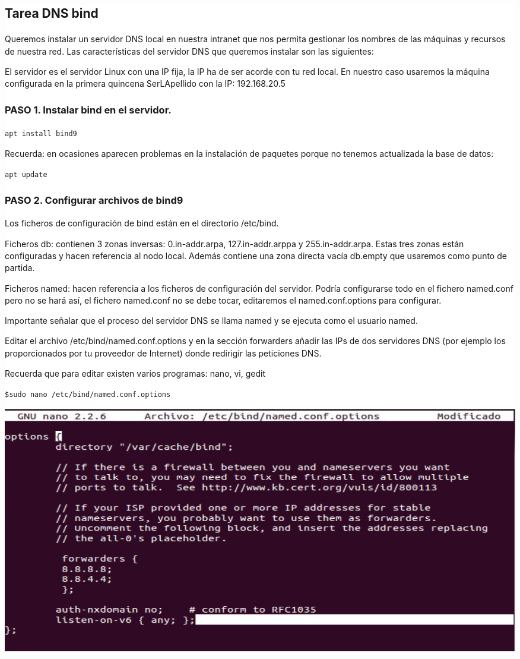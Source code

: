 ## Tarea DNS bind

Queremos instalar un servidor DNS local en nuestra intranet que nos permita gestionar los nombres de las máquinas y recursos de nuestra red. Las características del servidor DNS que queremos instalar son las siguientes:

El servidor es el servidor Linux con una IP fija, la IP ha de ser acorde con tu red local. En nuestro caso usaremos la máquina configurada en la primera quincena SerLApellido con la IP: 192.168.20.5

### PASO 1. Instalar bind en el servidor.
```
apt install bind9
```
Recuerda: en ocasiones aparecen problemas en la instalación de paquetes porque no tenemos actualizada la base de datos:
```
apt update
```
### PASO 2. Configurar archivos de bind9

Los ficheros de configuración de bind están en el directorio /etc/bind.

Ficheros db: contienen 3 zonas inversas: 0.in-addr.arpa, 127.in-addr.arppa y 255.in-addr.arpa. Estas tres zonas están configuradas y hacen referencia al nodo local. Además contiene una zona directa vacía db.empty que usaremos como punto de partida.

Ficheros named: hacen referencia a los ficheros de configuración del servidor. Podría configurarse todo en el fichero named.conf pero no se hará así, el fichero named.conf no se debe tocar, editaremos el named.conf.options para configurar.

Importante señalar que el proceso del servidor DNS se llama named y se ejecuta como el usuario named.

Editar el archivo /etc/bind/named.conf.options y en la sección forwarders añadir las IPs de dos servidores DNS (por ejemplo los proporcionados por tu proveedor de Internet) donde redirigir las peticiones DNS.

Recuerda que para editar existen varios programas: nano, vi, gedit
```
$sudo nano /etc/bind/named.conf.options
```
![Imagen bind](/img/dns1.png)
